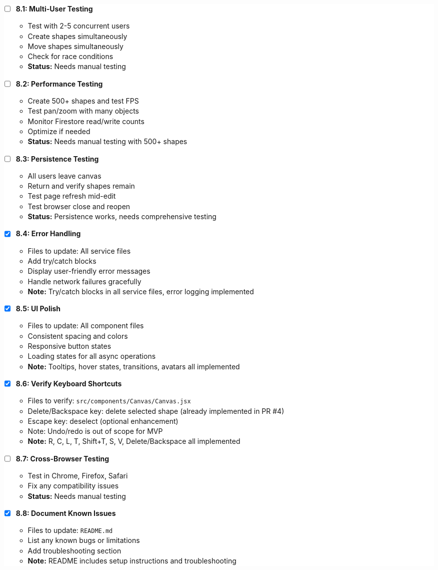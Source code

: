- [ ] **8.1: Multi-User Testing**

  - Test with 2-5 concurrent users
  - Create shapes simultaneously
  - Move shapes simultaneously
  - Check for race conditions
  - **Status:** Needs manual testing

- [ ] **8.2: Performance Testing**

  - Create 500+ shapes and test FPS
  - Test pan/zoom with many objects
  - Monitor Firestore read/write counts
  - Optimize if needed
  - **Status:** Needs manual testing with 500+ shapes

- [ ] **8.3: Persistence Testing**

  - All users leave canvas
  - Return and verify shapes remain
  - Test page refresh mid-edit
  - Test browser close and reopen
  - **Status:** Persistence works, needs comprehensive testing

- [x] **8.4: Error Handling**

  - Files to update: All service files
  - Add try/catch blocks
  - Display user-friendly error messages
  - Handle network failures gracefully
  - **Note:** Try/catch blocks in all service files, error logging implemented

- [x] **8.5: UI Polish**

  - Files to update: All component files
  - Consistent spacing and colors
  - Responsive button states
  - Loading states for all async operations
  - **Note:** Tooltips, hover states, transitions, avatars all implemented

- [x] **8.6: Verify Keyboard Shortcuts**

  - Files to verify: `src/components/Canvas/Canvas.jsx`
  - Delete/Backspace key: delete selected shape (already implemented in PR #4)
  - Escape key: deselect (optional enhancement)
  - Note: Undo/redo is out of scope for MVP
  - **Note:** R, C, L, T, Shift+T, S, V, Delete/Backspace all implemented

- [ ] **8.7: Cross-Browser Testing**

  - Test in Chrome, Firefox, Safari
  - Fix any compatibility issues
  - **Status:** Needs manual testing

- [x] **8.8: Document Known Issues**
  - Files to update: `README.md`
  - List any known bugs or limitations
  - Add troubleshooting section
  - **Note:** README includes setup instructions and troubleshooting
